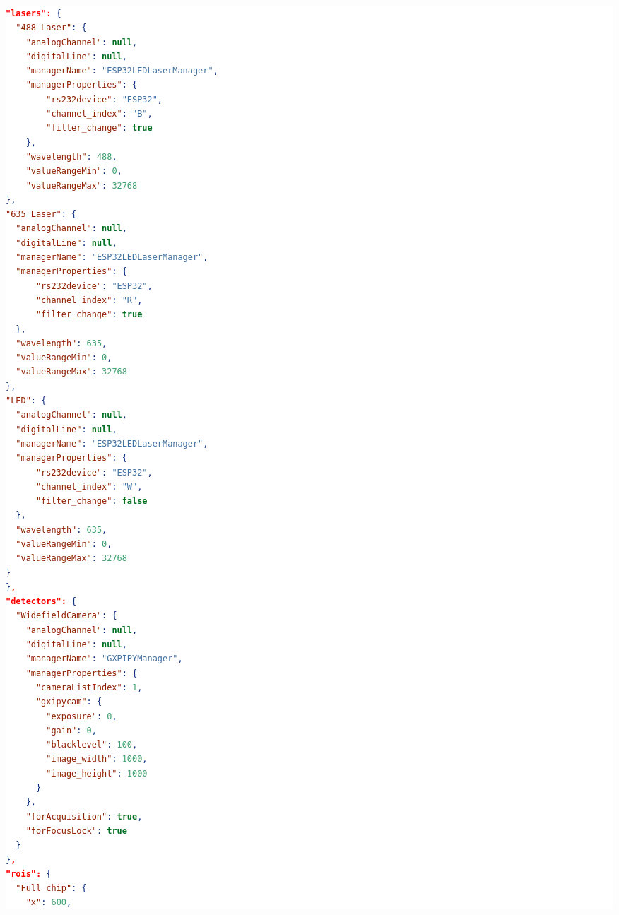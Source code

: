 ```json
"lasers": {
  "488 Laser": {
    "analogChannel": null,
    "digitalLine": null,
    "managerName": "ESP32LEDLaserManager",
    "managerProperties": {
        "rs232device": "ESP32",
        "channel_index": "B",
        "filter_change": true
    },
    "wavelength": 488,
    "valueRangeMin": 0,
    "valueRangeMax": 32768
},
"635 Laser": {
  "analogChannel": null,
  "digitalLine": null,
  "managerName": "ESP32LEDLaserManager",
  "managerProperties": {
      "rs232device": "ESP32",
      "channel_index": "R",
      "filter_change": true
  },
  "wavelength": 635,
  "valueRangeMin": 0,
  "valueRangeMax": 32768
},
"LED": {
  "analogChannel": null,
  "digitalLine": null,
  "managerName": "ESP32LEDLaserManager",
  "managerProperties": {
      "rs232device": "ESP32",
      "channel_index": "W",
      "filter_change": false
  },
  "wavelength": 635,
  "valueRangeMin": 0,
  "valueRangeMax": 32768
}
},
"detectors": {
  "WidefieldCamera": {
    "analogChannel": null,
    "digitalLine": null,
    "managerName": "GXPIPYManager",
    "managerProperties": {
      "cameraListIndex": 1,
      "gxipycam": {
        "exposure": 0,
        "gain": 0,
        "blacklevel": 100,
        "image_width": 1000,
        "image_height": 1000
      }
    },
    "forAcquisition": true,
    "forFocusLock": true
  }
},
"rois": {
  "Full chip": {
    "x": 600,
```
